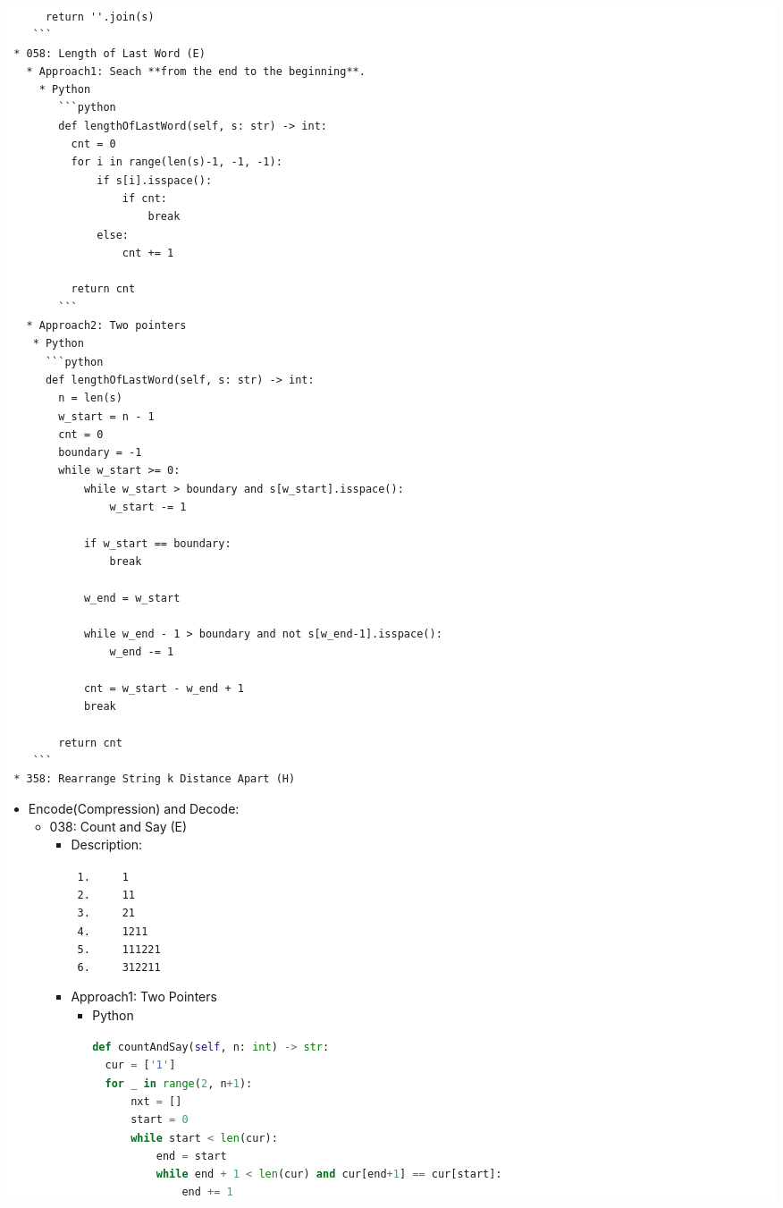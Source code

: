           return ''.join(s)
        ```
     * 058: Length of Last Word (E)
       * Approach1: Seach **from the end to the beginning**.
         * Python
            ```python
            def lengthOfLastWord(self, s: str) -> int:
              cnt = 0
              for i in range(len(s)-1, -1, -1):
                  if s[i].isspace():
                      if cnt:
                          break
                  else:
                      cnt += 1

              return cnt
            ```
       * Approach2: Two pointers
        * Python
          ```python
          def lengthOfLastWord(self, s: str) -> int:
            n = len(s)
            w_start = n - 1
            cnt = 0
            boundary = -1
            while w_start >= 0:
                while w_start > boundary and s[w_start].isspace():
                    w_start -= 1

                if w_start == boundary:
                    break

                w_end = w_start

                while w_end - 1 > boundary and not s[w_end-1].isspace():
                    w_end -= 1

                cnt = w_start - w_end + 1
                break

            return cnt
        ```
     * 358: Rearrange String k Distance Apart (H)
  * Encode(Compression) and Decode:
    * 038: Count and Say (E)
      * Description:
        ```txt
         1.     1
         2.     11
         3.     21
         4.     1211
         5.     111221
         6.     312211
        ```
      * Approach1: Two Pointers
        * Python
          ```python
          def countAndSay(self, n: int) -> str:
            cur = ['1']
            for _ in range(2, n+1):
                nxt = []
                start = 0
                while start < len(cur):
                    end = start
                    while end + 1 < len(cur) and cur[end+1] == cur[start]:
                        end += 1
